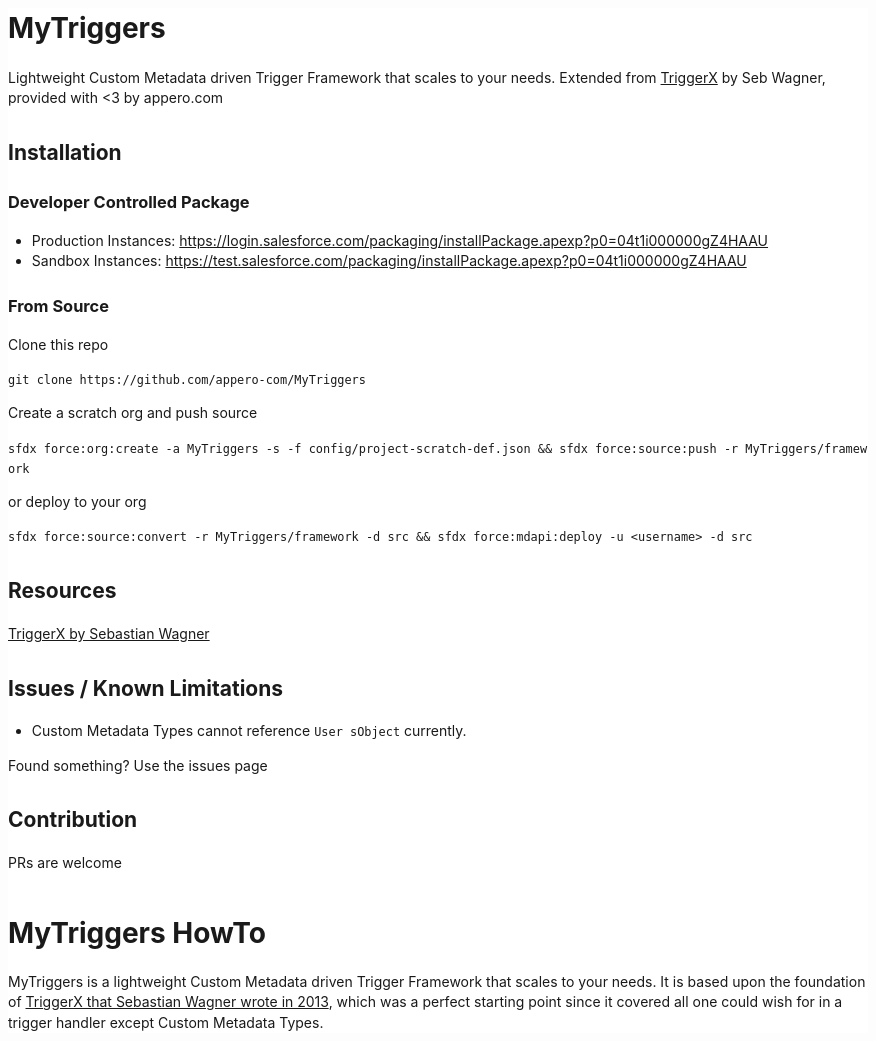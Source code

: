 # MyTriggers

  Lightweight Custom Metadata driven Trigger Framework that scales to your needs. Extended from [TriggerX](https://github.com/se6wagner/TriggerX) by Seb Wagner, provided with <3 by appero.com

## Installation

### Developer Controlled Package

* Production Instances: https://login.salesforce.com/packaging/installPackage.apexp?p0=04t1i000000gZ4HAAU
* Sandbox Instances: https://test.salesforce.com/packaging/installPackage.apexp?p0=04t1i000000gZ4HAAU
### From Source
Clone this repo

```
git clone https://github.com/appero-com/MyTriggers
```

Create a scratch org and push source 
```
sfdx force:org:create -a MyTriggers -s -f config/project-scratch-def.json && sfdx force:source:push -r MyTriggers/framework
```

or deploy to your org 

```
sfdx force:source:convert -r MyTriggers/framework -d src && sfdx force:mdapi:deploy -u <username> -d src
```


## Resources

[TriggerX by Sebastian Wagner](https://github.com/se6wagner/TriggerX)


## Issues / Known Limitations
- Custom Metadata Types cannot reference `User sObject` currently.

Found something? Use the issues page

## Contribution

PRs are welcome

# MyTriggers HowTo
MyTriggers is a lightweight Custom Metadata driven Trigger Framework that scales to your needs. 
It is based upon the foundation of [TriggerX that Sebastian Wagner wrote in 2013](https://github.com/se6wagner/TriggerX), which was a perfect starting point since it covered all one could wish for in a trigger handler except Custom Metadata Types. 
